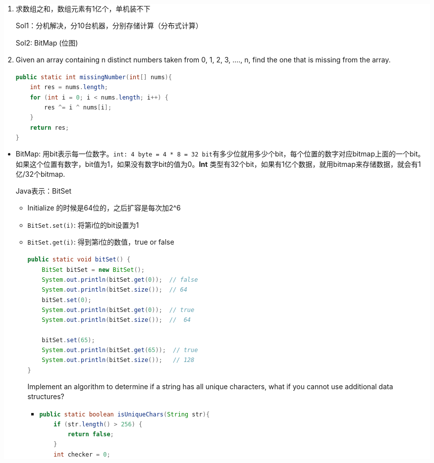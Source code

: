   1. 求数组之和，数组元素有1亿个，单机装不下

     Sol1：分机解决，分10台机器，分别存储计算（分布式计算）

     Sol2: BitMap (位图) 

  2. Given an array containing n distinct numbers taken from 0, 1, 2, 3, ...., n, find the one that is missing from the array.

     ```java
     public static int missingNumber(int[] nums){
         int res = nums.length;
         for (int i = 0; i < nums.length; i++) {
             res ^= i ^ nums[i];
         }
         return res;
     }
     ```

* BitMap: 用bit表示每一位数字。`int: 4 byte = 4 * 8 = 32 bit`有多少位就用多少个bit，每个位置的数字对应bitmap上面的一个bit。如果这个位置有数字，bit值为1，如果没有数字bit的值为0。**Int** 类型有32个bit，如果有1亿个数据，就用bitmap来存储数据，就会有1亿/32个bitmap.

  Java表示：BitSet

  + Initialize 的时候是64位的，之后扩容是每次加2^6

  + `BitSet.set(i)`: 将第i位的bit设置为1

  + `BitSet.get(i)`: 得到第i位的数值，true or false

    ```java
    public static void bitSet() {
        BitSet bitSet = new BitSet();
        System.out.println(bitSet.get(0));  // false
        System.out.println(bitSet.size());  // 64
        bitSet.set(0);				       
        System.out.println(bitSet.get(0));  // true
        System.out.println(bitSet.size());  //  64
    
        bitSet.set(65);
        System.out.println(bitSet.get(65));  // true
        System.out.println(bitSet.size());   // 128
    }
    ```
    
    
    
    Implement an algorithm to determine if a string has all unique characters, what if you cannot use additional data structures?
    
    
    
    + ```java
      public static boolean isUniqueChars(String str){
          if (str.length() > 256) {
              return false;
          }
          int checker = 0;
      